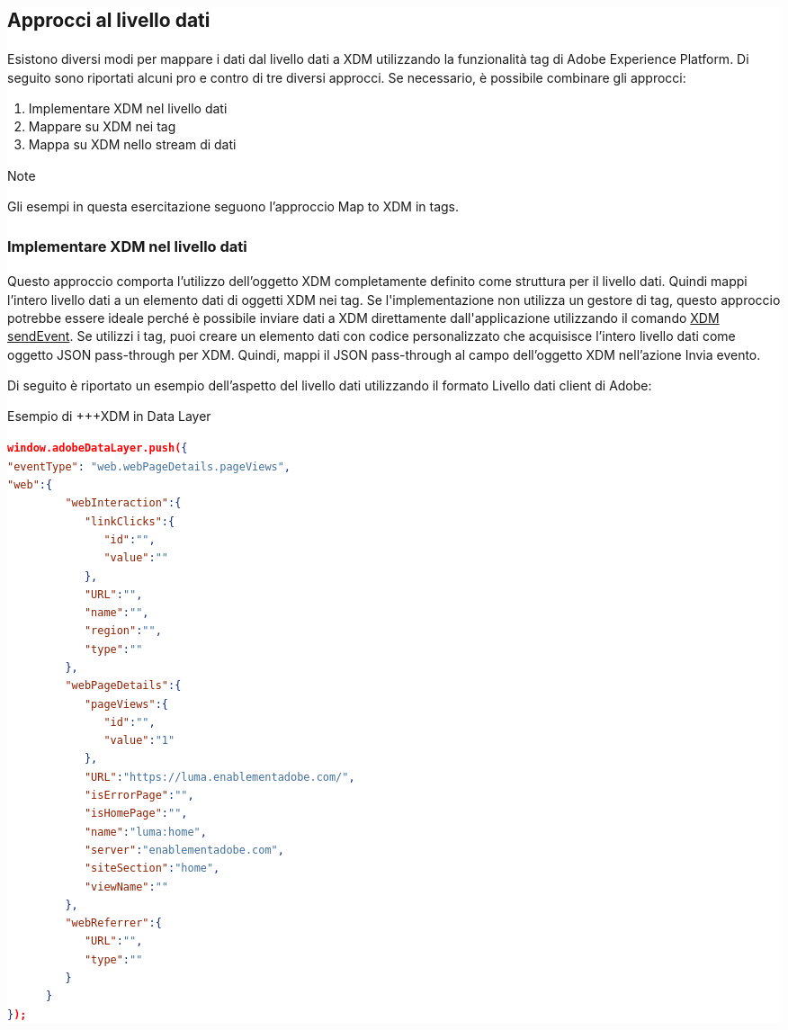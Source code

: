 

## Approcci al livello dati

Esistono diversi modi per mappare i dati dal livello dati a XDM utilizzando la funzionalità tag di Adobe Experience Platform. Di seguito sono riportati alcuni pro e contro di tre diversi approcci. Se necessario, è possibile combinare gli approcci:

1. Implementare XDM nel livello dati
1. Mappare su XDM nei tag
1. Mappa su XDM nello stream di dati

>[!NOTE]
>
>Gli esempi in questa esercitazione seguono l’approccio Map to XDM in tags.


### Implementare XDM nel livello dati

Questo approccio comporta l’utilizzo dell’oggetto XDM completamente definito come struttura per il livello dati. Quindi mappi l’intero livello dati a un elemento dati di oggetti XDM nei tag. Se l&#39;implementazione non utilizza un gestore di tag, questo approccio potrebbe essere ideale perché è possibile inviare dati a XDM direttamente dall&#39;applicazione utilizzando il comando [XDM sendEvent](https://experienceleague.adobe.com/en/docs/experience-platform/edge/fundamentals/tracking-events#sending-xdm-data). Se utilizzi i tag, puoi creare un elemento dati con codice personalizzato che acquisisce l’intero livello dati come oggetto JSON pass-through per XDM. Quindi, mappi il JSON pass-through al campo dell’oggetto XDM nell’azione Invia evento.

Di seguito è riportato un esempio dell’aspetto del livello dati utilizzando il formato Livello dati client di Adobe:

Esempio di +++XDM in Data Layer

```JSON
window.adobeDataLayer.push({
"eventType": "web.webPageDetails.pageViews",
"web":{
         "webInteraction":{
            "linkClicks":{
               "id":"",
               "value":""
            },
            "URL":"",
            "name":"",
            "region":"",
            "type":""
         },
         "webPageDetails":{
            "pageViews":{
               "id":"",
               "value":"1"
            },
            "URL":"https://luma.enablementadobe.com/",
            "isErrorPage":"",
            "isHomePage":"",
            "name":"luma:home",
            "server":"enablementadobe.com",
            "siteSection":"home",
            "viewName":""
         },
         "webReferrer":{
            "URL":"",
            "type":""
         }
      }
});
```
